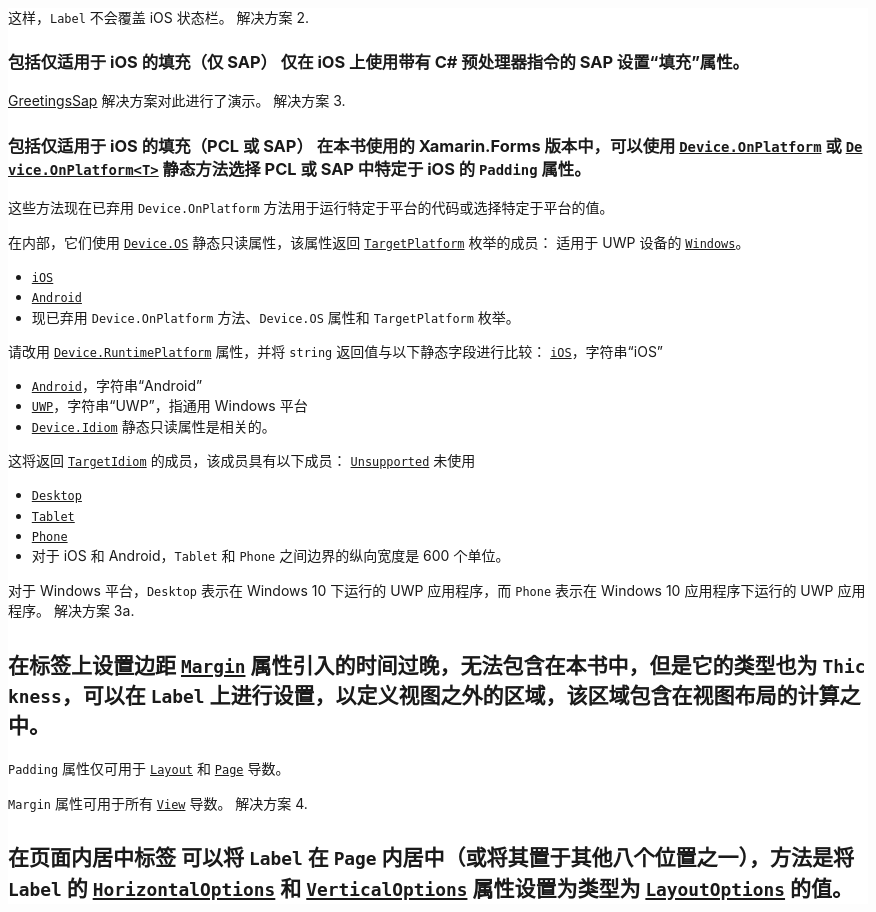 这样，`Label` 不会覆盖 iOS 状态栏。 解决方案 2.

### <a name="solution-2-include-padding-just-for-ios-sap-only"></a>包括仅适用于 iOS 的填充（仅 SAP） 仅在 iOS 上使用带有 C# 预处理器指令的 SAP 设置“填充”属性。

[GreetingsSap](https://github.com/xamarin/xamarin-forms-book-samples/tree/master/Chapter02/GreetingsSap) 解决方案对此进行了演示。 解决方案 3.

### <a name="solution-3-include-padding-just-for-ios-pcl-or-sap"></a>包括仅适用于 iOS 的填充（PCL 或 SAP） 在本书使用的 Xamarin.Forms 版本中，可以使用 [`Device.OnPlatform`](xref:Xamarin.Forms.Device.OnPlatform(System.Action,System.Action,System.Action,System.Action)) 或 [`Device.OnPlatform<T>`](xref:Xamarin.Forms.Device.OnPlatform*) 静态方法选择 PCL 或 SAP 中特定于 iOS 的 `Padding` 属性。

这些方法现在已弃用 `Device.OnPlatform` 方法用于运行特定于平台的代码或选择特定于平台的值。

在内部，它们使用 [`Device.OS`](xref:Xamarin.Forms.Device.OS) 静态只读属性，该属性返回 [`TargetPlatform`](xref:Xamarin.Forms.TargetPlatform) 枚举的成员： 适用于 UWP 设备的 [`Windows`](xref:Xamarin.Forms.TargetPlatform.Windows)。

- [`iOS`](xref:Xamarin.Forms.TargetPlatform.iOS)
- [`Android`](xref:Xamarin.Forms.TargetPlatform.Android)
- 现已弃用 `Device.OnPlatform` 方法、`Device.OS` 属性和 `TargetPlatform` 枚举。

请改用 [`Device.RuntimePlatform`](xref:Xamarin.Forms.Device.RuntimePlatform) 属性，并将 `string` 返回值与以下静态字段进行比较： [`iOS`](xref:Xamarin.Forms.Device.iOS)，字符串“iOS”

- [`Android`](xref:Xamarin.Forms.Device.Android)，字符串“Android”
- [`UWP`](xref:Xamarin.Forms.Device.UWP)，字符串“UWP”，指通用 Windows 平台
- [`Device.Idiom`](xref:Xamarin.Forms.Device.Idiom) 静态只读属性是相关的。

这将返回 [`TargetIdiom`](xref:Xamarin.Forms.TargetIdiom) 的成员，该成员具有以下成员： [`Unsupported`](xref:Xamarin.Forms.TargetIdiom.Unsupported) 未使用

- [`Desktop`](xref:Xamarin.Forms.TargetIdiom.Desktop)
- [`Tablet`](xref:Xamarin.Forms.TargetIdiom.Tablet)
- [`Phone`](xref:Xamarin.Forms.TargetIdiom.Phone)
- 对于 iOS 和 Android，`Tablet` 和 `Phone` 之间边界的纵向宽度是 600 个单位。

对于 Windows 平台，`Desktop` 表示在 Windows 10 下运行的 UWP 应用程序，而 `Phone` 表示在 Windows 10 应用程序下运行的 UWP 应用程序。 解决方案 3a.

## <a name="solution-3a-set-margin-on-the-label"></a>在标签上设置边距 [`Margin`](xref:Xamarin.Forms.View.Margin) 属性引入的时间过晚，无法包含在本书中，但是它的类型也为 `Thickness`，可以在 `Label` 上进行设置，以定义视图之外的区域，该区域包含在视图布局的计算之中。

`Padding` 属性仅可用于 [`Layout`](xref:Xamarin.Forms.Layout) 和 [`Page`](xref:Xamarin.Forms.Page) 导数。

`Margin` 属性可用于所有 [`View`](xref:Xamarin.Forms.View) 导数。 解决方案 4.

## <a name="solution-4-center-the-label-within-the-page"></a>在页面内居中标签 可以将 `Label` 在 `Page` 内居中（或将其置于其他八个位置之一），方法是将 `Label` 的 [`HorizontalOptions`](xref:Xamarin.Forms.View.HorizontalOptions) 和 [`VerticalOptions`](xref:Xamarin.Forms.View.VerticalOptions) 属性设置为类型为 [`LayoutOptions`](xref:Xamarin.Forms.LayoutOptions) 的值。
